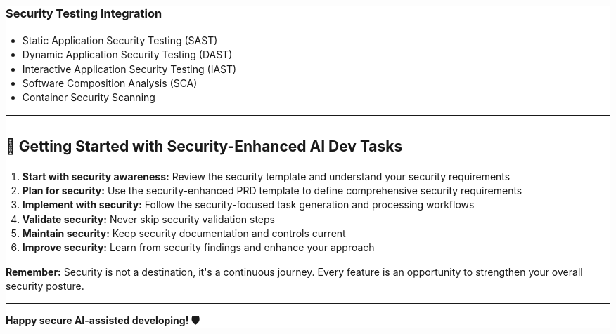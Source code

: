 ### **Security Testing Integration**
- Static Application Security Testing (SAST)
- Dynamic Application Security Testing (DAST)  
- Interactive Application Security Testing (IAST)
- Software Composition Analysis (SCA)
- Container Security Scanning

---

## 🎯 Getting Started with Security-Enhanced AI Dev Tasks

1. **Start with security awareness:** Review the security template and understand your security requirements
2. **Plan for security:** Use the security-enhanced PRD template to define comprehensive security requirements
3. **Implement with security:** Follow the security-focused task generation and processing workflows  
4. **Validate security:** Never skip security validation steps
5. **Maintain security:** Keep security documentation and controls current
6. **Improve security:** Learn from security findings and enhance your approach

**Remember:** Security is not a destination, it's a continuous journey. Every feature is an opportunity to strengthen your overall security posture.

---

**Happy secure AI-assisted developing! 🛡️** 